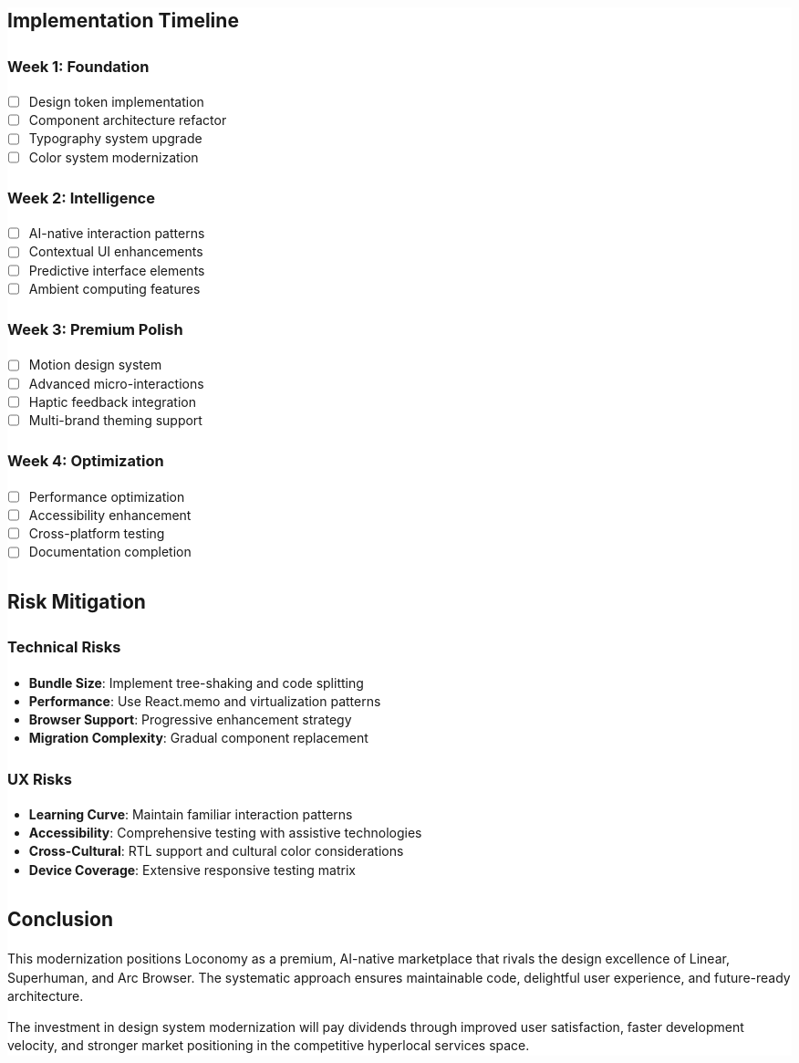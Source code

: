 ## Implementation Timeline

### Week 1: Foundation
- [ ] Design token implementation
- [ ] Component architecture refactor
- [ ] Typography system upgrade
- [ ] Color system modernization

### Week 2: Intelligence
- [ ] AI-native interaction patterns
- [ ] Contextual UI enhancements
- [ ] Predictive interface elements
- [ ] Ambient computing features

### Week 3: Premium Polish
- [ ] Motion design system
- [ ] Advanced micro-interactions
- [ ] Haptic feedback integration
- [ ] Multi-brand theming support

### Week 4: Optimization
- [ ] Performance optimization
- [ ] Accessibility enhancement
- [ ] Cross-platform testing
- [ ] Documentation completion

## Risk Mitigation

### Technical Risks
- **Bundle Size**: Implement tree-shaking and code splitting
- **Performance**: Use React.memo and virtualization patterns
- **Browser Support**: Progressive enhancement strategy
- **Migration Complexity**: Gradual component replacement

### UX Risks
- **Learning Curve**: Maintain familiar interaction patterns
- **Accessibility**: Comprehensive testing with assistive technologies
- **Cross-Cultural**: RTL support and cultural color considerations
- **Device Coverage**: Extensive responsive testing matrix

## Conclusion

This modernization positions Loconomy as a premium, AI-native marketplace that rivals the design excellence of Linear, Superhuman, and Arc Browser. The systematic approach ensures maintainable code, delightful user experience, and future-ready architecture.

The investment in design system modernization will pay dividends through improved user satisfaction, faster development velocity, and stronger market positioning in the competitive hyperlocal services space.
